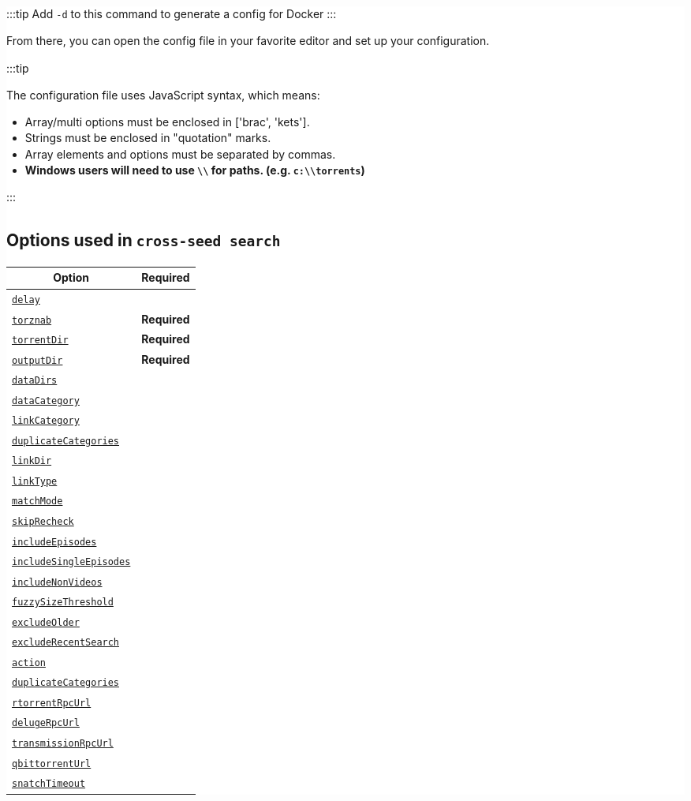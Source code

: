 :::tip
Add `-d` to this command to generate a config for Docker
:::

From there, you can open the config file in your favorite editor and set up your
configuration.

:::tip

The configuration file uses JavaScript syntax, which means:

-   Array/multi options must be enclosed in \['brac', 'kets'\].
-   Strings must be enclosed in "quotation" marks.
-   Array elements and options must be separated by commas.
-   **Windows users will need to use `\\` for paths. (e.g. `c:\\torrents`)**

:::

## Options used in `cross-seed search`

| Option                                              | Required     |
| --------------------------------------------------- | ------------ |
| [`delay`](#delay)                                   |              |
| [`torznab`](#torznab)                               | **Required** |
| [`torrentDir`](#torrentdir)                         | **Required** |
| [`outputDir`](#outputdir)                           | **Required** |
| [`dataDirs`](#datadirs)                             |              |
| [`dataCategory`](#datacategory)                     |              |
| [`linkCategory`](#linkcategory)                     |              |
| [`duplicateCategories`](#duplicatecategories)       |              |
| [`linkDir`](#linkdir)                               |              |
| [`linkType`](#linktype)                             |              |
| [`matchMode`](#matchmode)                           |              |
| [`skipRecheck`](#skiprecheck)                       |              |
| [`includeEpisodes`](#includeepisodes)               |              |
| [`includeSingleEpisodes`](#includesingleepisodes)   |              |
| [`includeNonVideos`](#includenonvideos)             |              |
| [`fuzzySizeThreshold`](#fuzzysizethreshold)         |              |
| [`excludeOlder`](#excludeolder)                     |              |
| [`excludeRecentSearch`](#excluderecentsearch)       |              |
| [`action`](#action)                                 |              |
| [`duplicateCategories`](#duplicatecategories)       |              |
| [`rtorrentRpcUrl`](#rtorrentrpcurl)                 |              |
| [`delugeRpcUrl`](#delugerpcurl)                     |              |
| [`transmissionRpcUrl`](#rtorrentrpcurl)             |              |
| [`qbittorrentUrl`](#qbittorrenturl)                 |              |
| [`snatchTimeout`](#snatchtimeout)                   |              |

[pr]: https://github.com/cross-seed/cross-seed.org/tree/master/docs/basics/options.md
[ms]: https://github.com/vercel/ms#examples
[pr]: https://github.com/cross-seed/cross-seed.org/tree/master/docs/basics/options.md
[ms]: https://github.com/vercel/ms#examples
[pr]: https://github.com/cross-seed/cross-seed.org/tree/master/docs/basics/options.md
[ms]: https://github.com/vercel/ms#examples